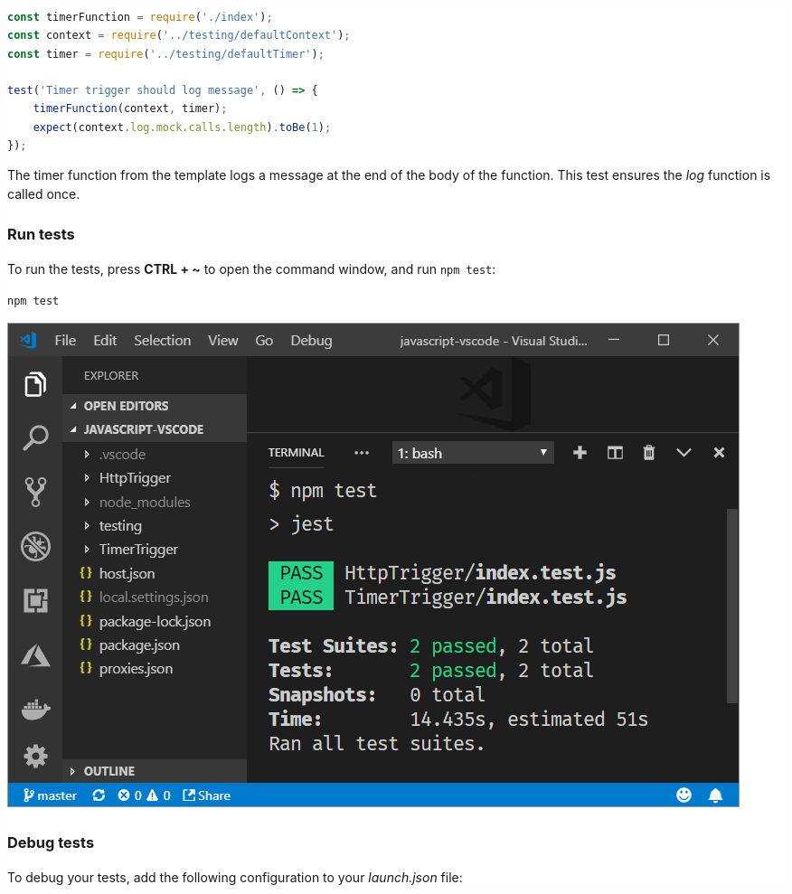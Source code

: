 ```javascript
const timerFunction = require('./index');
const context = require('../testing/defaultContext');
const timer = require('../testing/defaultTimer');

test('Timer trigger should log message', () => {
    timerFunction(context, timer);
    expect(context.log.mock.calls.length).toBe(1);
});
```
The timer function from the template logs a message at the end of the body of the function. This test ensures the *log* function is called once.

### Run tests
To run the tests, press **CTRL + ~** to open the command window, and run `npm test`:

```bash
npm test
```

![Testing Azure Functions with JavaScript in VS Code](./media/functions-test-a-function/azure-functions-test-vs-code-jest.png)

### Debug tests

To debug your tests, add the following configuration to your *launch.json* file:
